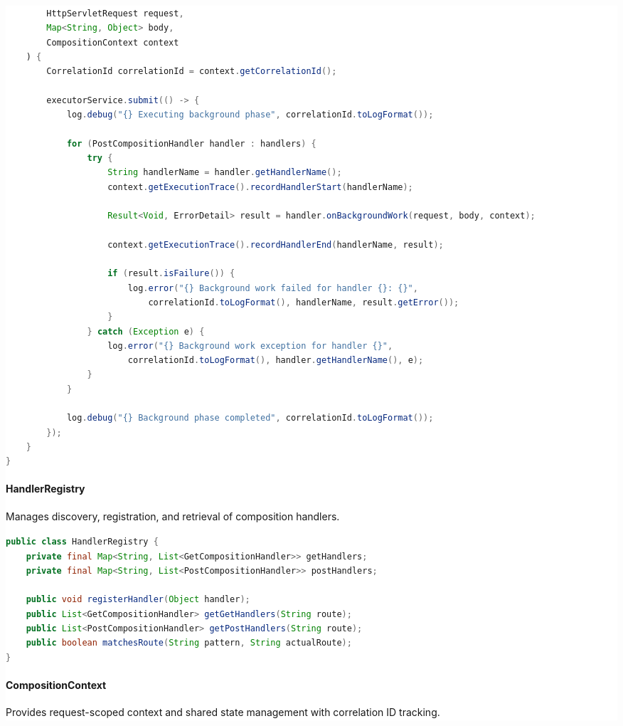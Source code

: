 ```java
        HttpServletRequest request,
        Map<String, Object> body,
        CompositionContext context
    ) {
        CorrelationId correlationId = context.getCorrelationId();
        
        executorService.submit(() -> {
            log.debug("{} Executing background phase", correlationId.toLogFormat());
            
            for (PostCompositionHandler handler : handlers) {
                try {
                    String handlerName = handler.getHandlerName();
                    context.getExecutionTrace().recordHandlerStart(handlerName);
                    
                    Result<Void, ErrorDetail> result = handler.onBackgroundWork(request, body, context);
                    
                    context.getExecutionTrace().recordHandlerEnd(handlerName, result);
                    
                    if (result.isFailure()) {
                        log.error("{} Background work failed for handler {}: {}", 
                            correlationId.toLogFormat(), handlerName, result.getError());
                    }
                } catch (Exception e) {
                    log.error("{} Background work exception for handler {}", 
                        correlationId.toLogFormat(), handler.getHandlerName(), e);
                }
            }
            
            log.debug("{} Background phase completed", correlationId.toLogFormat());
        });
    }
}
```

#### HandlerRegistry
Manages discovery, registration, and retrieval of composition handlers.

```java
public class HandlerRegistry {
    private final Map<String, List<GetCompositionHandler>> getHandlers;
    private final Map<String, List<PostCompositionHandler>> postHandlers;
    
    public void registerHandler(Object handler);
    public List<GetCompositionHandler> getGetHandlers(String route);
    public List<PostCompositionHandler> getPostHandlers(String route);
    public boolean matchesRoute(String pattern, String actualRoute);
}
```

#### CompositionContext
Provides request-scoped context and shared state management with correlation ID tracking.
